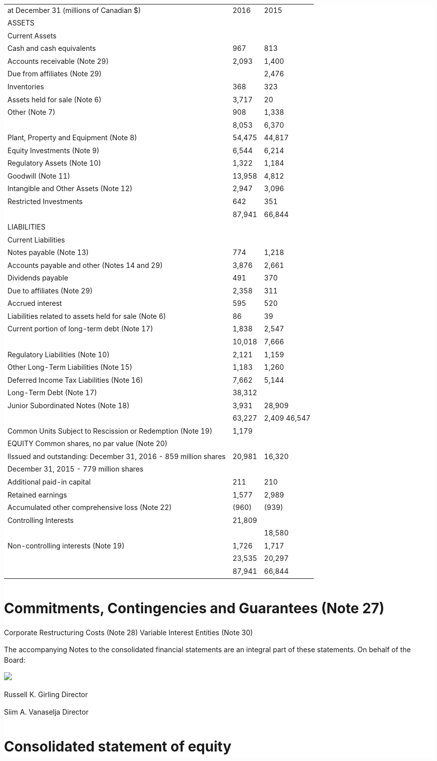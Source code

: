 <html><body><table><tr><td>at December 31 (millions of Canadian $)</td><td>2016</td><td>2015</td></tr><tr><td>ASSETS</td><td></td><td></td></tr><tr><td>Current Assets</td><td></td><td></td></tr><tr><td>Cash and cash equivalents </td><td>967</td><td>813</td></tr><tr><td>Accounts receivable (Note 29)</td><td>2,093</td><td>1,400</td></tr><tr><td>Due from affiliates (Note 29)</td><td></td><td>2,476</td></tr><tr><td>Inventories</td><td>368</td><td>323</td></tr><tr><td>Assets held for sale (Note 6)</td><td>3,717</td><td>20</td></tr><tr><td>Other (Note 7)</td><td>908</td><td>1,338</td></tr><tr><td></td><td>8,053</td><td>6,370</td></tr><tr><td>Plant, Property and Equipment (Note 8)</td><td>54,475</td><td>44,817</td></tr><tr><td> Equity Investments (Note 9)</td><td>6,544</td><td>6,214</td></tr><tr><td>Regulatory Assets (Note 10)</td><td>1,322</td><td>1,184 </td></tr><tr><td>Goodwill (Note 11)</td><td>13,958</td><td>4,812</td></tr><tr><td>Intangible and Other Assets (Note 12)</td><td>2,947</td><td>3,096</td></tr><tr><td>Restricted Investments</td><td>642</td><td>351</td></tr><tr><td></td><td>87,941</td><td>66,844</td></tr><tr><td>LIABILITIES</td><td></td><td></td></tr><tr><td>Current Liabilities</td><td></td><td></td></tr><tr><td>Notes payable (Note 13)</td><td>774</td><td>1,218</td></tr><tr><td> Accounts payable and other (Notes 14 and 29)</td><td>3,876</td><td>2,661</td></tr><tr><td>Dividends payable </td><td>491</td><td>370</td></tr><tr><td>Due to affiliates (Note 29)</td><td>2,358</td><td>311</td></tr><tr><td>Accrued interest </td><td>595</td><td>520</td></tr><tr><td> Liabilities related to assets held for sale (Note 6)</td><td>86</td><td>39</td></tr><tr><td>Current portion of long-term debt (Note 17)</td><td>1,838</td><td>2,547</td></tr><tr><td></td><td>10,018</td><td>7,666</td></tr><tr><td>Regulatory Liabilities (Note 10)</td><td>2,121</td><td>1,159</td></tr><tr><td>Other Long-Term Liabilities (Note 15)</td><td>1,183</td><td>1,260</td></tr><tr><td>Deferred Income Tax Liabilities (Note 16)</td><td>7,662</td><td>5,144</td></tr><tr><td>Long-Term Debt (Note 17)</td><td>38,312</td><td></td></tr><tr><td>Junior Subordinated Notes (Note 18)</td><td>3,931</td><td>28,909</td></tr><tr><td></td><td>63,227</td><td>2,409 46,547</td></tr><tr><td>Common Units Subject to Rescission or Redemption (Note 19)</td><td>1,179</td><td></td></tr><tr><td>EQUITY Common shares, no par value (Note 20)</td><td></td><td></td></tr><tr><td>Ilssued and outstanding: December 31, 2016 - 859 million shares</td><td>20,981</td><td>16,320</td></tr><tr><td>December 31, 2015 - 779 million shares </td><td></td><td></td></tr><tr><td>Additional paid-in capital</td><td>211</td><td>210</td></tr><tr><td>Retained earnings</td><td>1,577</td><td>2,989</td></tr><tr><td>Accumulated other comprehensive loss (Note 22)</td><td>(960)</td><td>(939)</td></tr><tr><td>Controlling Interests</td><td>21,809</td><td></td></tr><tr><td></td><td></td><td>18,580</td></tr><tr><td>Non-controlling interests (Note 19)</td><td>1,726</td><td>1,717</td></tr><tr><td></td><td>23,535</td><td>20,297</td></tr><tr><td></td><td>87,941</td><td>66,844</td></tr></table></body></html>  

# Commitments, Contingencies and Guarantees (Note 27)  

Corporate Restructuring Costs (Note 28) Variable Interest Entities (Note 30)  

The accompanying Notes to the consolidated financial statements are an integral part of these statements. On behalf of the Board:  

![](images/adc64a0235c88a5a09ab8d875df9378566b83d82a4cfdb89d97dfbac5c51fca4.jpg)  

Russell K. Girling Director  

Siim A. Vanaselja Director  

# Consolidated statement of equity  
